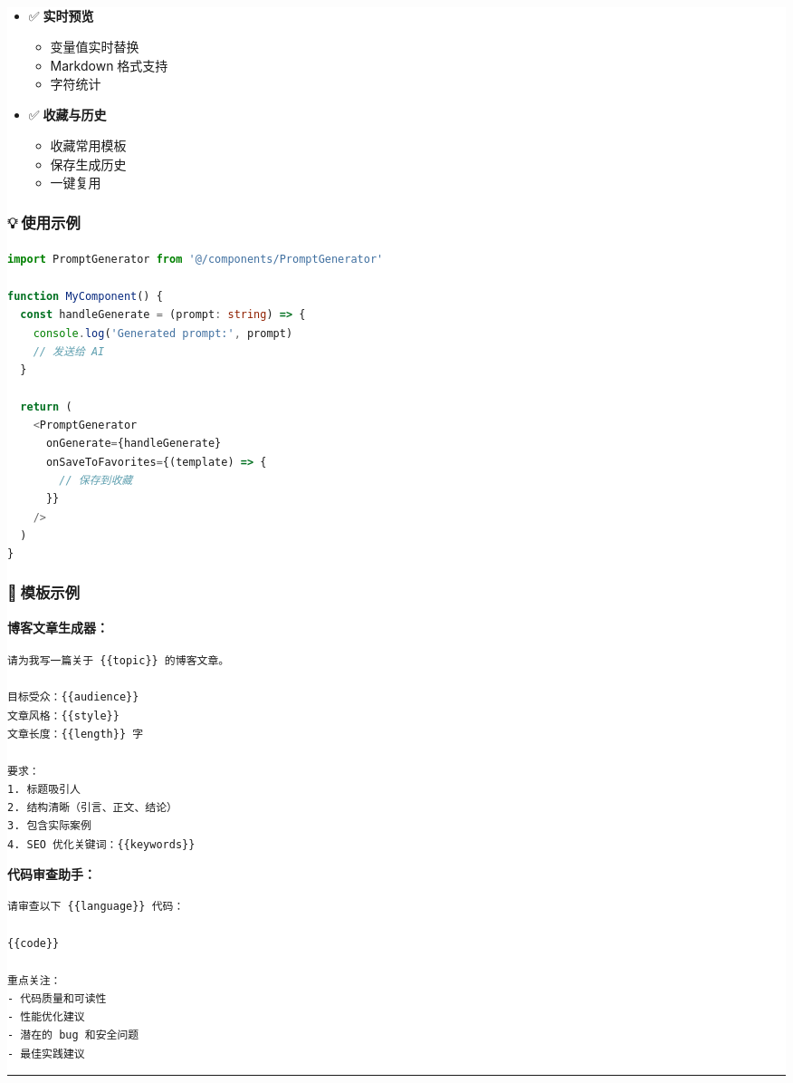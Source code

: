 - ✅ **实时预览**
  - 变量值实时替换
  - Markdown 格式支持
  - 字符统计

- ✅ **收藏与历史**
  - 收藏常用模板
  - 保存生成历史
  - 一键复用

### 💡 使用示例

```typescript
import PromptGenerator from '@/components/PromptGenerator'

function MyComponent() {
  const handleGenerate = (prompt: string) => {
    console.log('Generated prompt:', prompt)
    // 发送给 AI
  }

  return (
    <PromptGenerator
      onGenerate={handleGenerate}
      onSaveToFavorites={(template) => {
        // 保存到收藏
      }}
    />
  )
}
```

### 🎨 模板示例

**博客文章生成器：**
```
请为我写一篇关于 {{topic}} 的博客文章。

目标受众：{{audience}}
文章风格：{{style}}
文章长度：{{length}} 字

要求：
1. 标题吸引人
2. 结构清晰（引言、正文、结论）
3. 包含实际案例
4. SEO 优化关键词：{{keywords}}
```

**代码审查助手：**
```
请审查以下 {{language}} 代码：

{{code}}

重点关注：
- 代码质量和可读性
- 性能优化建议
- 潜在的 bug 和安全问题
- 最佳实践建议
```

---